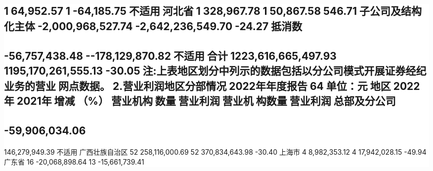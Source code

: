 1
64,952.57
1
-64,185.75
不适用
河北省
1
328,967.78
1
50,867.58
546.71
子公司及结构化主体
-2,000,968,527.74
-2,642,236,549.70
-24.27
抵消数
-
-56,757,438.48
--178,129,870.82
不适用
合计
1223,616,665,497.93
1195,170,261,555.13
-30.05
注:上表地区划分中列示的数据包括以分公司模式开展证券经纪业务的营业
网点数据。
2.营业利润地区分部情况
2022年年度报告
64
单位：元
地区
2022年
2021年
增减
（%）
营业机构
数量
营业利润
营业机
构数量
营业利润
总部及分公司
-
-59,906,034.06
-
146,279,949.39
不适用
广西壮族自治区
52
258,116,000.69
52
370,834,643.98
-30.40
上海市
4
8,982,353.12
4
17,942,028.15
-49.94
广东省
16
-20,068,898.64
13
-15,661,739.41